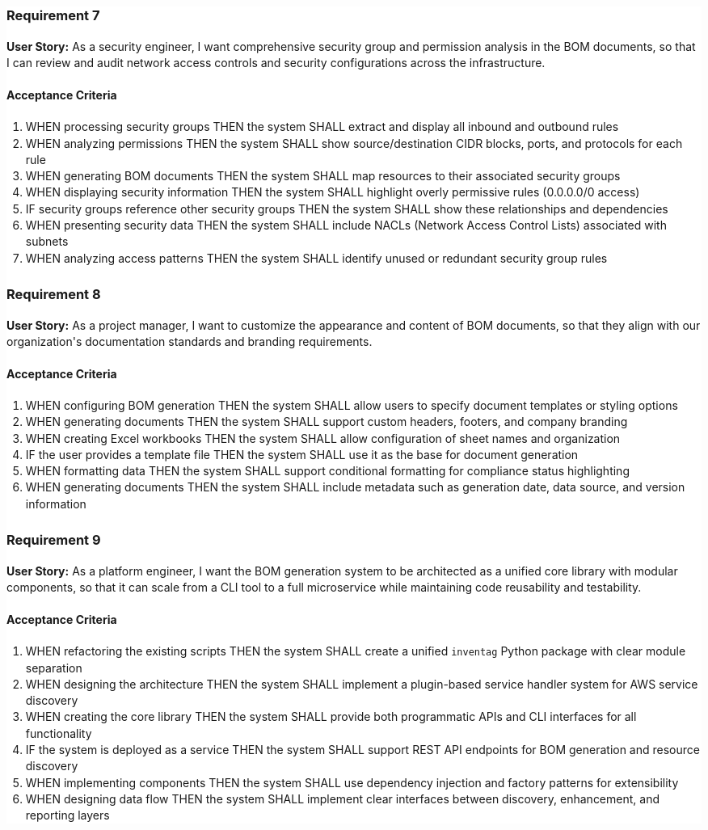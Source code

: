 ### Requirement 7

**User Story:** As a security engineer, I want comprehensive security group and permission analysis in the BOM documents, so that I can review and audit network access controls and security configurations across the infrastructure.

#### Acceptance Criteria

1. WHEN processing security groups THEN the system SHALL extract and display all inbound and outbound rules
2. WHEN analyzing permissions THEN the system SHALL show source/destination CIDR blocks, ports, and protocols for each rule
3. WHEN generating BOM documents THEN the system SHALL map resources to their associated security groups
4. WHEN displaying security information THEN the system SHALL highlight overly permissive rules (0.0.0.0/0 access)
5. IF security groups reference other security groups THEN the system SHALL show these relationships and dependencies
6. WHEN presenting security data THEN the system SHALL include NACLs (Network Access Control Lists) associated with subnets
7. WHEN analyzing access patterns THEN the system SHALL identify unused or redundant security group rules

### Requirement 8

**User Story:** As a project manager, I want to customize the appearance and content of BOM documents, so that they align with our organization's documentation standards and branding requirements.

#### Acceptance Criteria

1. WHEN configuring BOM generation THEN the system SHALL allow users to specify document templates or styling options
2. WHEN generating documents THEN the system SHALL support custom headers, footers, and company branding
3. WHEN creating Excel workbooks THEN the system SHALL allow configuration of sheet names and organization
4. IF the user provides a template file THEN the system SHALL use it as the base for document generation
5. WHEN formatting data THEN the system SHALL support conditional formatting for compliance status highlighting
6. WHEN generating documents THEN the system SHALL include metadata such as generation date, data source, and version information

### Requirement 9

**User Story:** As a platform engineer, I want the BOM generation system to be architected as a unified core library with modular components, so that it can scale from a CLI tool to a full microservice while maintaining code reusability and testability.

#### Acceptance Criteria

1. WHEN refactoring the existing scripts THEN the system SHALL create a unified `inventag` Python package with clear module separation
2. WHEN designing the architecture THEN the system SHALL implement a plugin-based service handler system for AWS service discovery
3. WHEN creating the core library THEN the system SHALL provide both programmatic APIs and CLI interfaces for all functionality
4. IF the system is deployed as a service THEN the system SHALL support REST API endpoints for BOM generation and resource discovery
5. WHEN implementing components THEN the system SHALL use dependency injection and factory patterns for extensibility
6. WHEN designing data flow THEN the system SHALL implement clear interfaces between discovery, enhancement, and reporting layers

